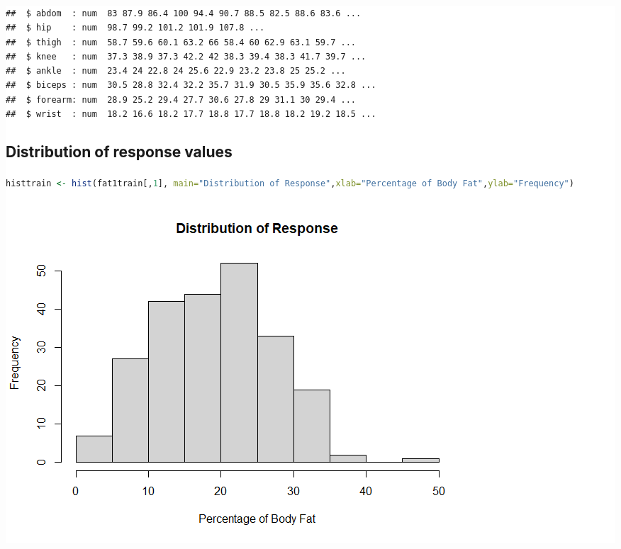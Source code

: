     ##  $ abdom  : num  83 87.9 86.4 100 94.4 90.7 88.5 82.5 88.6 83.6 ...
    ##  $ hip    : num  98.7 99.2 101.2 101.9 107.8 ...
    ##  $ thigh  : num  58.7 59.6 60.1 63.2 66 58.4 60 62.9 63.1 59.7 ...
    ##  $ knee   : num  37.3 38.9 37.3 42.2 42 38.3 39.4 38.3 41.7 39.7 ...
    ##  $ ankle  : num  23.4 24 22.8 24 25.6 22.9 23.2 23.8 25 25.2 ...
    ##  $ biceps : num  30.5 28.8 32.4 32.2 35.7 31.9 30.5 35.9 35.6 32.8 ...
    ##  $ forearm: num  28.9 25.2 29.4 27.7 30.6 27.8 29 31.1 30 29.4 ...
    ##  $ wrist  : num  18.2 16.6 18.2 17.7 18.8 17.7 18.8 18.2 19.2 18.5 ...

## Distribution of response values

``` r
histtrain <- hist(fat1train[,1], main="Distribution of Response",xlab="Percentage of Body Fat",ylab="Frequency")
```

![](Estimatation_Percentage_Body_Fat_files/figure-gfm/unnamed-chunk-8-1.png)
